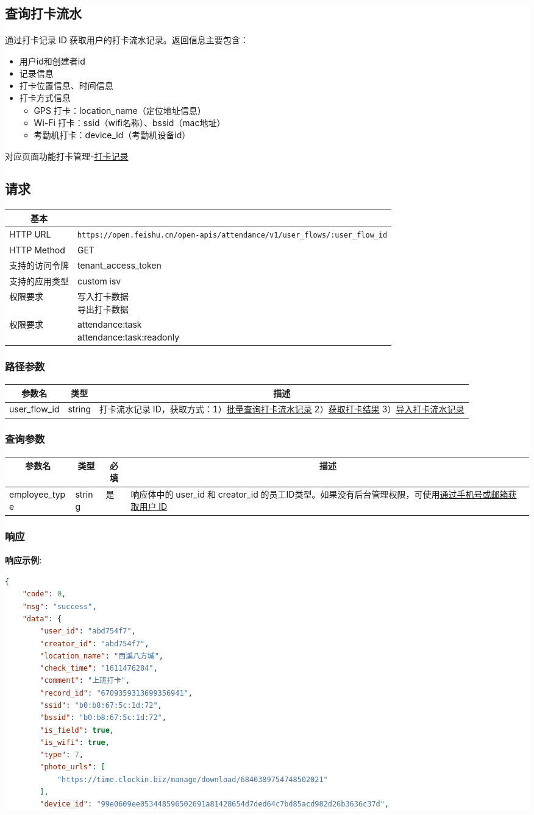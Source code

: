 ## 查询打卡流水

通过打卡记录 ID 获取用户的打卡流水记录。返回信息主要包含：
* 用户id和创建者id
* 记录信息
* 打卡位置信息、时间信息
* 打卡方式信息
   * GPS 打卡：location_name（定位地址信息）
   * Wi-Fi 打卡：ssid（wifi名称）、bssid（mac地址）
   * 考勤机打卡：device_id（考勤机设备id）

对应页面功能打卡管理-[打卡记录](https://example.feishu.cn/people/workforce-management/manage/statistics/flow)

## 请求

| 基本 | |
| --- | --- |
| HTTP URL | `https://open.feishu.cn/open-apis/attendance/v1/user_flows/:user_flow_id` |
| HTTP Method | GET |
| 支持的访问令牌 | tenant_access_token |
| 支持的应用类型 | custom  isv |
| 权限要求 | 写入打卡数据 <br> 导出打卡数据 |
| 权限要求 | attendance:task <br> attendance:task:readonly |

### 路径参数

| 参数名 | 类型 |  描述 |
| ------ | ---- | ---- |
| user_flow_id | string | 打卡流水记录 ID，获取方式：1）[批量查询打卡流水记录](/ssl:ttdoc/uAjLw4CM/ukTMukTMukTM/reference/attendance-v1/user_flow/query) 2）[获取打卡结果](/ssl:ttdoc/uAjLw4CM/ukTMukTMukTM/reference/attendance-v1/user_task/query) 3）[导入打卡流水记录](/ssl:ttdoc/uAjLw4CM/ukTMukTMukTM/reference/attendance-v1/user_flow/batch_create) |

### 查询参数

| 参数名 | 类型 | 必填 | 描述 |
| ------ | ---- | ---- | ---- |
| employee_type | string | 是 | 响应体中的 user_id 和 creator_id 的员工ID类型。如果没有后台管理权限，可使用[通过手机号或邮箱获取用户 ID](/ssl:ttdoc/uAjLw4CM/ukTMukTMukTM/reference/contact-v3/user/batch_get_id) |
### 响应

**响应示例**:

```json
{
    "code": 0,
    "msg": "success",
    "data": {
        "user_id": "abd754f7",
        "creator_id": "abd754f7",
        "location_name": "西溪八方城",
        "check_time": "1611476284",
        "comment": "上班打卡",
        "record_id": "6709359313699356941",
        "ssid": "b0:b8:67:5c:1d:72",
        "bssid": "b0:b8:67:5c:1d:72",
        "is_field": true,
        "is_wifi": true,
        "type": 7,
        "photo_urls": [
            "https://time.clockin.biz/manage/download/6840389754748502021"
        ],
        "device_id": "99e0609ee053448596502691a81428654d7ded64c7bd85acd982d26b3636c37d",
```